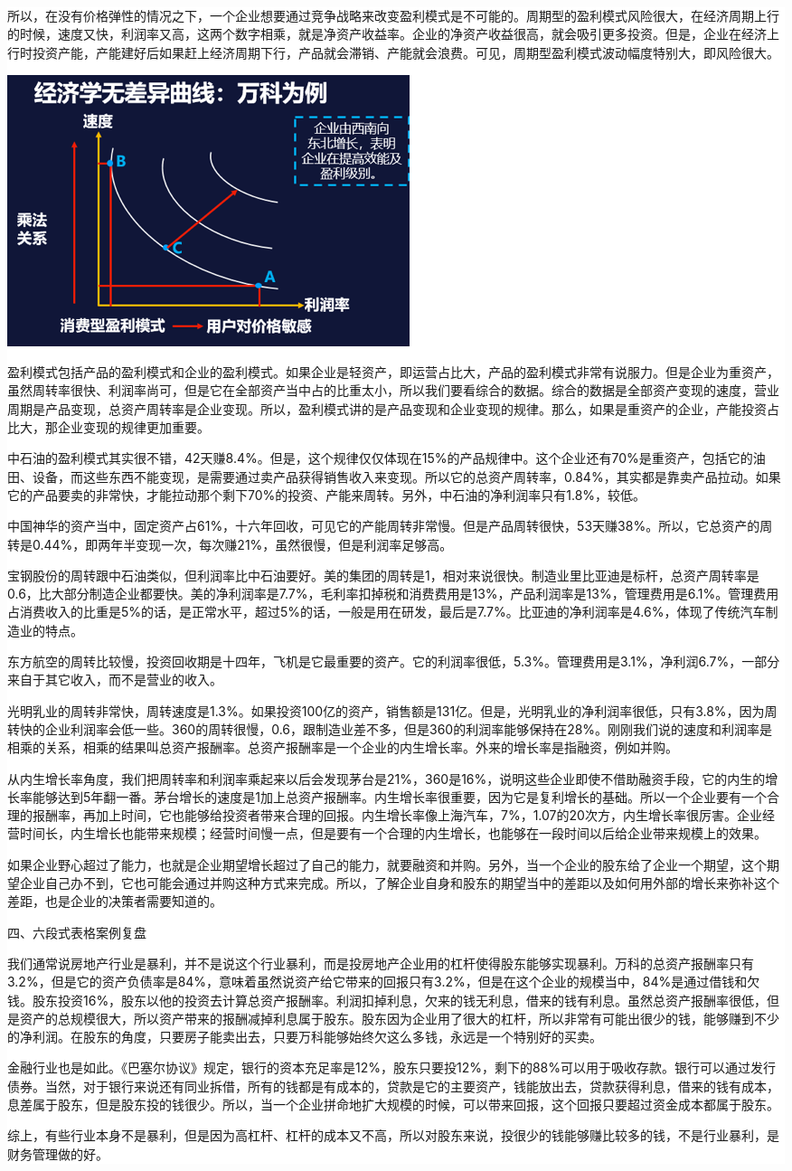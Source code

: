 所以，在没有价格弹性的情况之下，一个企业想要通过竞争战略来改变盈利模式是不可能的。周期型的盈利模式风险很大，在经济周期上行的时候，速度又快，利润率又高，这两个数字相乘，就是净资产收益率。企业的净资产收益很高，就会吸引更多投资。但是，企业在经济上行时投资产能，产能建好后如果赶上经济周期下行，产品就会滞销、产能就会浪费。可见，周期型盈利模式波动幅度特别大，即风险很大。

![](/uploads/2018/10/29-36.png)

盈利模式包括产品的盈利模式和企业的盈利模式。如果企业是轻资产，即运营占比大，产品的盈利模式非常有说服力。但是企业为重资产，虽然周转率很快、利润率尚可，但是它在全部资产当中占的比重太小，所以我们要看综合的数据。综合的数据是全部资产变现的速度，营业周期是产品变现，总资产周转率是企业变现。所以，盈利模式讲的是产品变现和企业变现的规律。那么，如果是重资产的企业，产能投资占比大，那企业变现的规律更加重要。

中石油的盈利模式其实很不错，42天赚8.4%。但是，这个规律仅仅体现在15%的产品规律中。这个企业还有70%是重资产，包括它的油田、设备，而这些东西不能变现，是需要通过卖产品获得销售收入来变现。所以它的总资产周转率，0.84%，其实都是靠卖产品拉动。如果它的产品要卖的非常快，才能拉动那个剩下70%的投资、产能来周转。另外，中石油的净利润率只有1.8%，较低。

中国神华的资产当中，固定资产占61%，十六年回收，可见它的产能周转非常慢。但是产品周转很快，53天赚38%。所以，它总资产的周转是0.44%，即两年半变现一次，每次赚21%，虽然很慢，但是利润率足够高。

宝钢股份的周转跟中石油类似，但利润率比中石油要好。美的集团的周转是1，相对来说很快。制造业里比亚迪是标杆，总资产周转率是0.6，比大部分制造企业都要快。美的净利润率是7.7%，毛利率扣掉税和消费费用是13%，产品利润率是13%，管理费用是6.1%。管理费用占消费收入的比重是5%的话，是正常水平，超过5%的话，一般是用在研发，最后是7.7%。比亚迪的净利润率是4.6%，体现了传统汽车制造业的特点。

东方航空的周转比较慢，投资回收期是十四年，飞机是它最重要的资产。它的利润率很低，5.3%。管理费用是3.1%，净利润6.7%，一部分来自于其它收入，而不是营业的收入。

光明乳业的周转非常快，周转速度是1.3%。如果投资100亿的资产，销售额是131亿。但是，光明乳业的净利润率很低，只有3.8%，因为周转快的企业利润率会低一些。360的周转很慢，0.6，跟制造业差不多，但是360的利润率能够保持在28%。刚刚我们说的速度和利润率是相乘的关系，相乘的结果叫总资产报酬率。总资产报酬率是一个企业的内生增长率。外来的增长率是指融资，例如并购。

从内生增长率角度，我们把周转率和利润率乘起来以后会发现茅台是21%，360是16%，说明这些企业即使不借助融资手段，它的内生的增长率能够达到5年翻一番。茅台增长的速度是1加上总资产报酬率。内生增长率很重要，因为它是复利增长的基础。所以一个企业要有一个合理的报酬率，再加上时间，它也能够给投资者带来合理的回报。内生增长率像上海汽车，7%，1.07的20次方，内生增长率很厉害。企业经营时间长，内生增长也能带来规模；经营时间慢一点，但是要有一个合理的内生增长，也能够在一段时间以后给企业带来规模上的效果。

如果企业野心超过了能力，也就是企业期望增长超过了自己的能力，就要融资和并购。另外，当一个企业的股东给了企业一个期望，这个期望企业自己办不到，它也可能会通过并购这种方式来完成。所以，了解企业自身和股东的期望当中的差距以及如何用外部的增长来弥补这个差距，也是企业的决策者需要知道的。

四、六段式表格案例复盘

我们通常说房地产行业是暴利，并不是说这个行业暴利，而是投房地产企业用的杠杆使得股东能够实现暴利。万科的总资产报酬率只有3.2%，但是它的资产负债率是84%，意味着虽然说资产给它带来的回报只有3.2%，但是在这个企业的规模当中，84%是通过借钱和欠钱。股东投资16%，股东以他的投资去计算总资产报酬率。利润扣掉利息，欠来的钱无利息，借来的钱有利息。虽然总资产报酬率很低，但是资产的总规模很大，所以资产带来的报酬减掉利息属于股东。股东因为企业用了很大的杠杆，所以非常有可能出很少的钱，能够赚到不少的净利润。在股东的角度，只要房子能卖出去，只要万科能够始终欠这么多钱，永远是一个特别好的买卖。

金融行业也是如此。《巴塞尔协议》规定，银行的资本充足率是12%，股东只要投12%，剩下的88%可以用于吸收存款。银行可以通过发行债券。当然，对于银行来说还有同业拆借，所有的钱都是有成本的，贷款是它的主要资产，钱能放出去，贷款获得利息，借来的钱有成本，息差属于股东，但是股东投的钱很少。所以，当一个企业拼命地扩大规模的时候，可以带来回报，这个回报只要超过资金成本都属于股东。

综上，有些行业本身不是暴利，但是因为高杠杆、杠杆的成本又不高，所以对股东来说，投很少的钱能够赚比较多的钱，不是行业暴利，是财务管理做的好。
